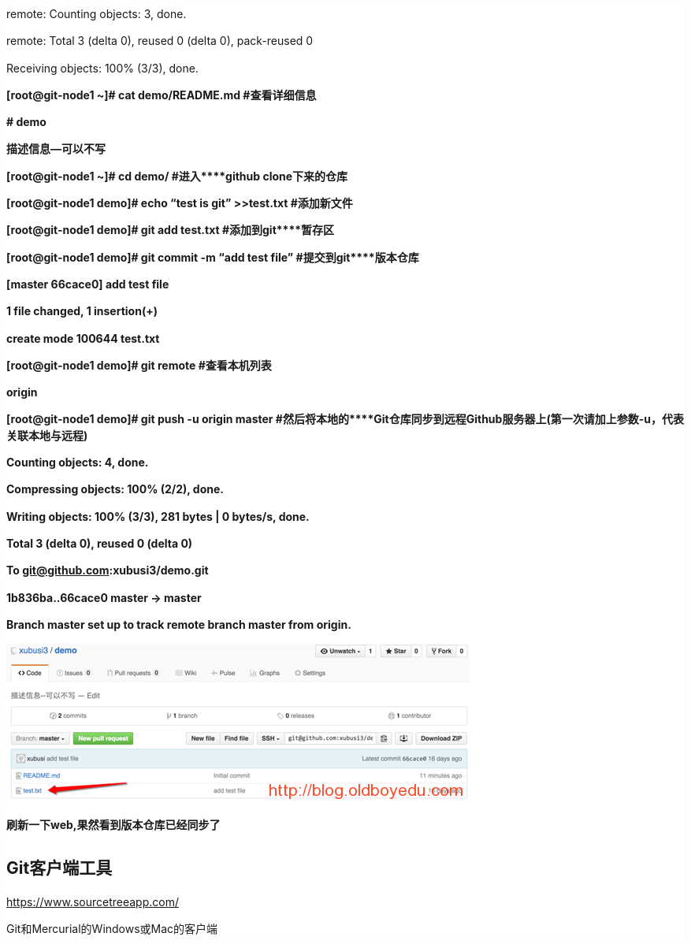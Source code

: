 remote: Counting objects: 3, done.

remote: Total 3 (delta 0), reused 0 (delta 0), pack-reused 0

Receiving objects: 100% (3/3), done.

**[root@git-node1 ~]# cat demo/README.md 
 \#查看详细信息**

**# demo**

**描述信息—可以不写**

**[root@git-node1 ~]# cd demo/ #进入****github clone下来的仓库**

**[root@git-node1 demo]# echo “test is git” >>test.txt #添加新文件**

**[root@git-node1 demo]# git add test.txt #添加到git****暂存区**

**[root@git-node1 demo]# git commit -m “add test file” #提交到git****版本仓库**

**[master 66cace0] add test file**

 **1 file changed, 1 insertion(+)**

 **create mode 100644 test.txt**

**[root@git-node1 demo]# git remote  #查看本机列表**

**origin**

**[root@git-node1 demo]# git push -u origin master
 \#然后将本地的****Git仓库同步到远程Github服务器上(第一次请加上参数-u，代表关联本地与远程)**

**Counting objects: 4, done.**

**Compressing objects: 100% (2/2), done.**

**Writing objects: 100% (3/3), 281 bytes | 0 bytes/s, done.**

**Total 3 (delta 0), reused 0 (delta 0)**

**To git@github.com:xubusi3/demo.git**

 **1b836ba..66cace0 master -> master**

**Branch master set up to track remote branch master from origin.**

![img](Git%E5%88%86%E5%B8%83%E5%BC%8F%E7%89%88%E6%9C%AC%E6%8E%A7%E5%88%B6.assets/062416_0251_Git22.png)

**刷新一下web,果然看到版本仓库已经同步了**

## Git客户端工具

https://www.sourcetreeapp.com/

Git和Mercurial的Windows或Mac的客户端